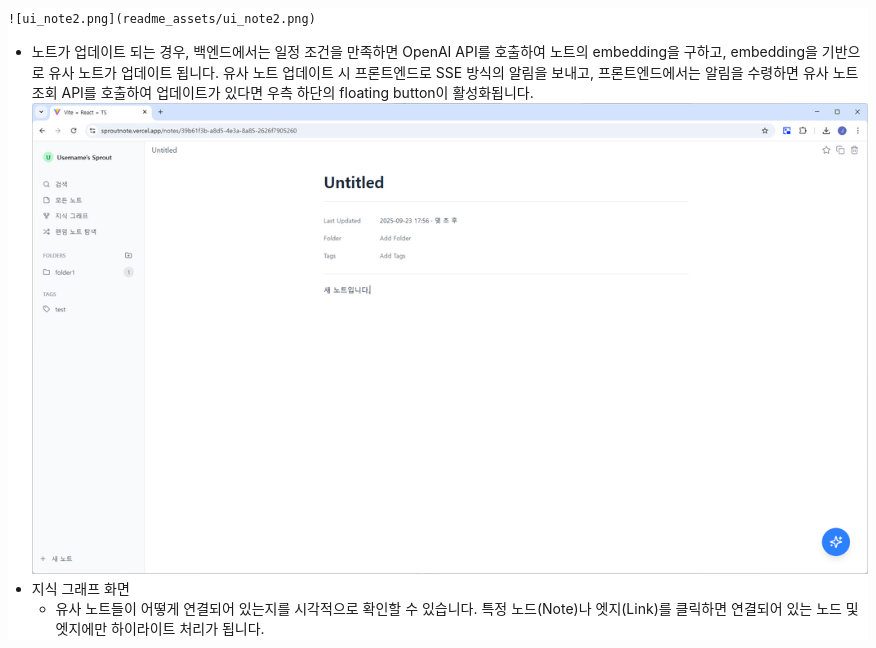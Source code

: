     ![ui_note2.png](readme_assets/ui_note2.png)
  - 노트가 업데이트 되는 경우, 백엔드에서는 일정 조건을 만족하면 OpenAI API를 호출하여 노트의 embedding을 구하고, embedding을 기반으로 유사 노트가 업데이트 됩니다. 유사 노트 업데이트 시 프론트엔드로 SSE 방식의 알림을 보내고, 프론트엔드에서는 알림을 수령하면 유사 노트 조회 API를 호출하여 업데이트가 있다면 우측 하단의 floating button이 활성화됩니다.
    ![ui_note3.png](readme_assets/ui_note3.png)
- 지식 그래프 화면
  - 유사 노트들이 어떻게 연결되어 있는지를 시각적으로 확인할 수 있습니다. 특정 노드(Note)나 엣지(Link)를 클릭하면 연결되어 있는 노드 및 엣지에만 하이라이트 처리가 됩니다.